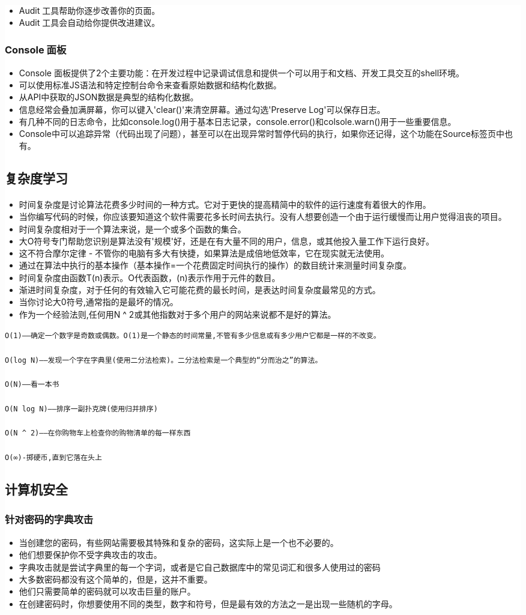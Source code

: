 - Audit 工具帮助你逐步改善你的页面。
- Audit 工具会自动给你提供改进建议。



### Console 面板

- Console 面板提供了2个主要功能：在开发过程中记录调试信息和提供一个可以用于和文档、开发工具交互的shell环境。
- 可以使用标准JS语法和特定控制台命令来查看原始数据和结构化数据。
- 从API中获取的JSON数据是典型的结构化数据。
- 信息经常会叠加满屏幕，你可以键入'clear()'来清空屏幕。通过勾选'Preserve Log'可以保存日志。
- 有几种不同的日志命令，比如console.log()用于基本日志记录，console.error()和colsole.warn()用于一些重要信息。
- Console中可以追踪异常（代码出现了问题），甚至可以在出现异常时暂停代码的执行，如果你还记得，这个功能在Source标签页中也有。



## 复杂度学习

- 时间复杂度是讨论算法花费多少时间的一种方式。它对于更快的提高精简中的软件的运行速度有着很大的作用。
- 当你编写代码的时候，你应该要知道这个软件需要花多长时间去执行。没有人想要创造一个由于运行缓慢而让用户觉得沮丧的项目。
- 时间复杂度相对于一个算法来说，是一个或多个函数的集合。
- 大O符号专门帮助您识别是算法没有'规模'好，还是在有大量不同的用户，信息，或其他投入量工作下运行良好。
- 这不符合摩尔定律 - 不管你的电脑有多大有快捷，如果算法是成倍地低效率，它在现实就无法使用。
- 通过在算法中执行的基本操作（基本操作=一个花费固定时间执行的操作）的数目统计来测量时间复杂度。
- 时间复杂度由函数T(n)表示。O代表函数，(n)表示作用于元件的数目。
- 渐进时间复杂度，对于任何的有效输入它可能花费的最长时间，是表达时间复杂度最常见的方式。
- 当你讨论大0符号,通常指的是最坏的情况。
- 作为一个经验法则,任何用N ^ 2或其他指数对于多个用户的网站来说都不是好的算法。

```
O(1)——确定一个数字是奇数或偶数。O(1)是一个静态的时间常量,不管有多少信息或有多少用户它都是一样的不改变。

O(log N)——发现一个字在字典里(使用二分法检索)。二分法检索是一个典型的“分而治之”的算法。

O(N)——看一本书

O(N log N)——排序一副扑克牌(使用归并排序)

O(N ^ 2)——在你购物车上检查你的购物清单的每一样东西

O(∞)-掷硬币,直到它落在头上
```



## 计算机安全

### 针对密码的字典攻击

- 当创建您的密码，有些网站需要极其特殊和复杂的密码，这实际上是一个也不必要的。
- 他们想要保护你不受字典攻击的攻击。
- 字典攻击就是尝试字典里的每一个字词，或者是它自己数据库中的常见词汇和很多人使用过的密码
- 大多数密码都没有这个简单的，但是，这并不重要。
- 他们只需要简单的密码就可以攻击巨量的账户。
- 在创建密码时，你想要使用不同的类型，数字和符号，但是最有效的方法之一是出现一些随机的字母。
